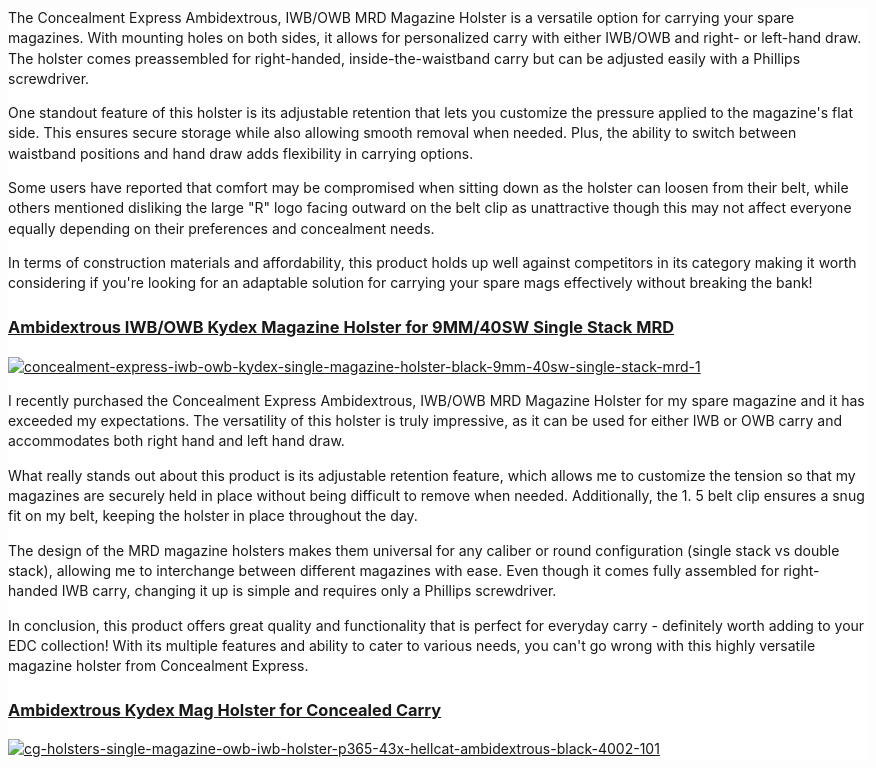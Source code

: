 The Concealment Express Ambidextrous, IWB/OWB MRD Magazine Holster is a versatile option for carrying your spare magazines. With mounting holes on both sides, it allows for personalized carry with either IWB/OWB and right- or left-hand draw. The holster comes preassembled for right-handed, inside-the-waistband carry but can be adjusted easily with a Phillips screwdriver.

One standout feature of this holster is its adjustable retention that lets you customize the pressure applied to the magazine's flat side. This ensures secure storage while also allowing smooth removal when needed. Plus, the ability to switch between waistband positions and hand draw adds flexibility in carrying options.

Some users have reported that comfort may be compromised when sitting down as the holster can loosen from their belt, while others mentioned disliking the large "R" logo facing outward on the belt clip as unattractive though this may not affect everyone equally depending on their preferences and concealment needs.

In terms of construction materials and affordability, this product holds up well against competitors in its category making it worth considering if you're looking for an adaptable solution for carrying your spare mags effectively without breaking the bank!

### [Ambidextrous IWB/OWB Kydex Magazine Holster for 9MM/40SW Single Stack MRD](https://serp.ly/@universityofguns/amazon/magnet-holsters?utm_source=universityofguns&utm_medium=website&utm_campaign=universityofguns.com&utm_content=magnet-holsters&utm_term=ambidextrous-iwbowb-kydex-magazine-holster-for-9mm40sw-single-stack-mrd)

<div class="image"><a href="https://serp.ly/@universityofguns/amazon/magnet-holsters?utm_source=universityofguns&utm_medium=website&utm_campaign=universityofguns.com&utm_content=magnet-holsters&utm_term=concealment-express-iwb-owb-kydex-single-magazine-holster-black-9mm-40sw-single-stack-mrd-1"><img alt="concealment-express-iwb-owb-kydex-single-magazine-holster-black-9mm-40sw-single-stack-mrd-1" src="https://imagedelivery.net/vy2bglCGN6hEeWOnSe2c7A/concealment-express-iwb-owb-kydex-single-magazine-holster-black-9mm-40sw-single-stack-mrd-1/public"/></a></div>

I recently purchased the Concealment Express Ambidextrous, IWB/OWB MRD Magazine Holster for my spare magazine and it has exceeded my expectations. The versatility of this holster is truly impressive, as it can be used for either IWB or OWB carry and accommodates both right hand and left hand draw.

What really stands out about this product is its adjustable retention feature, which allows me to customize the tension so that my magazines are securely held in place without being difficult to remove when needed. Additionally, the 1. 5 belt clip ensures a snug fit on my belt, keeping the holster in place throughout the day.

The design of the MRD magazine holsters makes them universal for any caliber or round configuration (single stack vs double stack), allowing me to interchange between different magazines with ease. Even though it comes fully assembled for right-handed IWB carry, changing it up is simple and requires only a Phillips screwdriver.

In conclusion, this product offers great quality and functionality that is perfect for everyday carry - definitely worth adding to your EDC collection! With its multiple features and ability to cater to various needs, you can't go wrong with this highly versatile magazine holster from Concealment Express.

### [Ambidextrous Kydex Mag Holster for Concealed Carry](https://serp.ly/@universityofguns/amazon/magnet-holsters?utm_source=universityofguns&utm_medium=website&utm_campaign=universityofguns.com&utm_content=magnet-holsters&utm_term=ambidextrous-kydex-mag-holster-for-concealed-carry)

<div class="image"><a href="https://serp.ly/@universityofguns/amazon/magnet-holsters?utm_source=universityofguns&utm_medium=website&utm_campaign=universityofguns.com&utm_content=magnet-holsters&utm_term=cg-holsters-single-magazine-owb-iwb-holster-p365-43x-hellcat-ambidextrous-black-4002-101"><img alt="cg-holsters-single-magazine-owb-iwb-holster-p365-43x-hellcat-ambidextrous-black-4002-101" src="https://imagedelivery.net/vy2bglCGN6hEeWOnSe2c7A/cg-holsters-single-magazine-owb-iwb-holster-p365-43x-hellcat-ambidextrous-black-4002-101/public"/></a></div>
